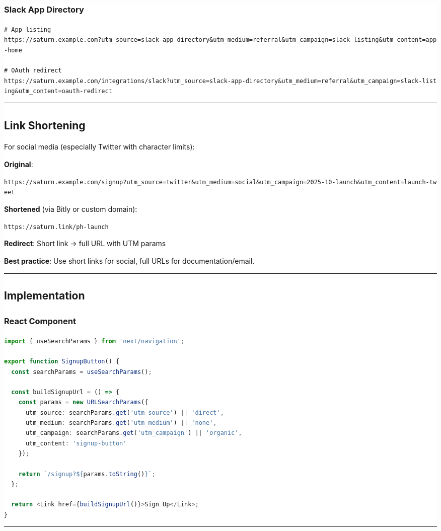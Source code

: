 
### Slack App Directory

```
# App listing
https://saturn.example.com?utm_source=slack-app-directory&utm_medium=referral&utm_campaign=slack-listing&utm_content=app-home

# OAuth redirect
https://saturn.example.com/integrations/slack?utm_source=slack-app-directory&utm_medium=referral&utm_campaign=slack-listing&utm_content=oauth-redirect
```

---

## Link Shortening

For social media (especially Twitter with character limits):

**Original**:
```
https://saturn.example.com/signup?utm_source=twitter&utm_medium=social&utm_campaign=2025-10-launch&utm_content=launch-tweet
```

**Shortened** (via Bitly or custom domain):
```
https://saturn.link/ph-launch
```

**Redirect**: Short link → full URL with UTM params

**Best practice**: Use short links for social, full URLs for documentation/email.

---

## Implementation

### React Component

```typescript
import { useSearchParams } from 'next/navigation';

export function SignupButton() {
  const searchParams = useSearchParams();
  
  const buildSignupUrl = () => {
    const params = new URLSearchParams({
      utm_source: searchParams.get('utm_source') || 'direct',
      utm_medium: searchParams.get('utm_medium') || 'none',
      utm_campaign: searchParams.get('utm_campaign') || 'organic',
      utm_content: 'signup-button'
    });
    
    return `/signup?${params.toString()}`;
  };
  
  return <Link href={buildSignupUrl()}>Sign Up</Link>;
}
```

---